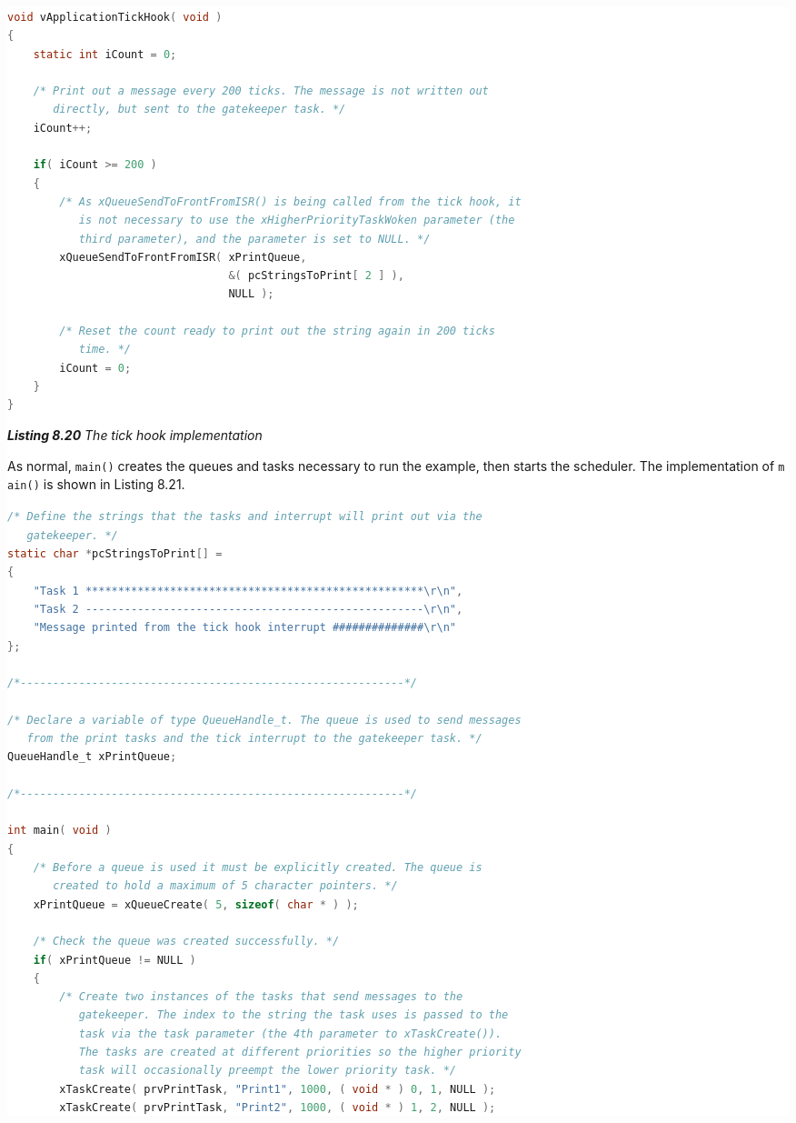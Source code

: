 ```c
void vApplicationTickHook( void )
{
    static int iCount = 0;

    /* Print out a message every 200 ticks. The message is not written out
       directly, but sent to the gatekeeper task. */
    iCount++;

    if( iCount >= 200 )
    {
        /* As xQueueSendToFrontFromISR() is being called from the tick hook, it
           is not necessary to use the xHigherPriorityTaskWoken parameter (the 
           third parameter), and the parameter is set to NULL. */
        xQueueSendToFrontFromISR( xPrintQueue, 
                                  &( pcStringsToPrint[ 2 ] ), 
                                  NULL );

        /* Reset the count ready to print out the string again in 200 ticks
           time. */
        iCount = 0;
    }
}
```
***Listing 8.20*** *The tick hook implementation*


As normal, `main()` creates the queues and tasks necessary to run the
example, then starts the scheduler. The implementation of `main()` is
shown in Listing 8.21.

```c
/* Define the strings that the tasks and interrupt will print out via the
   gatekeeper. */
static char *pcStringsToPrint[] =
{
    "Task 1 ****************************************************\r\n",
    "Task 2 ----------------------------------------------------\r\n",
    "Message printed from the tick hook interrupt ##############\r\n"
};

/*-----------------------------------------------------------*/

/* Declare a variable of type QueueHandle_t. The queue is used to send messages
   from the print tasks and the tick interrupt to the gatekeeper task. */
QueueHandle_t xPrintQueue;

/*-----------------------------------------------------------*/

int main( void )
{
    /* Before a queue is used it must be explicitly created. The queue is 
       created to hold a maximum of 5 character pointers. */
    xPrintQueue = xQueueCreate( 5, sizeof( char * ) );

    /* Check the queue was created successfully. */
    if( xPrintQueue != NULL )
    {
        /* Create two instances of the tasks that send messages to the 
           gatekeeper. The index to the string the task uses is passed to the 
           task via the task parameter (the 4th parameter to xTaskCreate()). 
           The tasks are created at different priorities so the higher priority
           task will occasionally preempt the lower priority task. */
        xTaskCreate( prvPrintTask, "Print1", 1000, ( void * ) 0, 1, NULL );
        xTaskCreate( prvPrintTask, "Print2", 1000, ( void * ) 1, 2, NULL );
```

[^23]: A function-like macro does not really 'return a value' in the